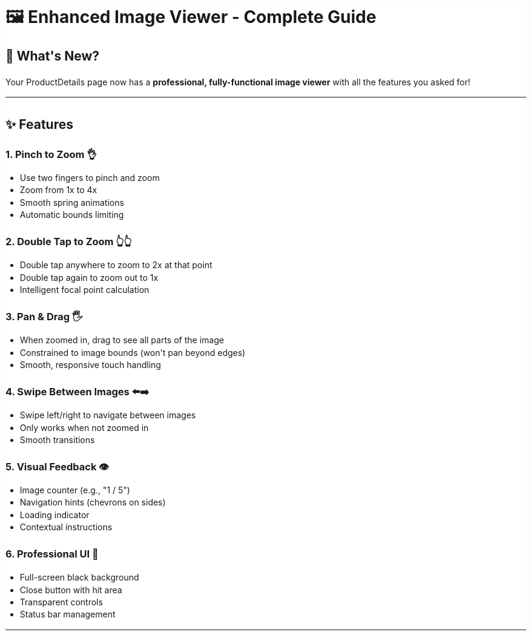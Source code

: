 # 🖼️ Enhanced Image Viewer - Complete Guide

## 🎉 What's New?

Your ProductDetails page now has a **professional, fully-functional image viewer** with all the features you asked for!

---

## ✨ Features

### 1. **Pinch to Zoom** 👌

- Use two fingers to pinch and zoom
- Zoom from 1x to 4x
- Smooth spring animations
- Automatic bounds limiting

### 2. **Double Tap to Zoom** 👆👆

- Double tap anywhere to zoom to 2x at that point
- Double tap again to zoom out to 1x
- Intelligent focal point calculation

### 3. **Pan & Drag** 🖐️

- When zoomed in, drag to see all parts of the image
- Constrained to image bounds (won't pan beyond edges)
- Smooth, responsive touch handling

### 4. **Swipe Between Images** ⬅️➡️

- Swipe left/right to navigate between images
- Only works when not zoomed in
- Smooth transitions

### 5. **Visual Feedback** 👁️

- Image counter (e.g., "1 / 5")
- Navigation hints (chevrons on sides)
- Loading indicator
- Contextual instructions

### 6. **Professional UI** 🎨

- Full-screen black background
- Close button with hit area
- Transparent controls
- Status bar management

---
